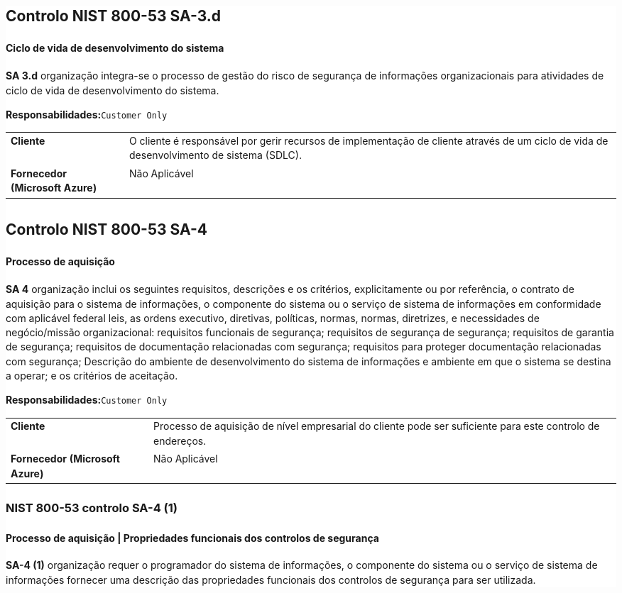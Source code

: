 
 ## <a name="nist-800-53-control-sa-3d"></a>Controlo NIST 800-53 SA-3.d

#### <a name="system-development-life-cycle"></a>Ciclo de vida de desenvolvimento do sistema

**SA 3.d** organização integra-se o processo de gestão do risco de segurança de informações organizacionais para atividades de ciclo de vida de desenvolvimento do sistema.

**Responsabilidades:**`Customer Only`

|||
|---|---|
| **Cliente** | O cliente é responsável por gerir recursos de implementação de cliente através de um ciclo de vida de desenvolvimento de sistema (SDLC). |
| **Fornecedor (Microsoft Azure)** | Não Aplicável |


 ## <a name="nist-800-53-control-sa-4"></a>Controlo NIST 800-53 SA-4

#### <a name="acquisition-process"></a>Processo de aquisição

**SA 4** organização inclui os seguintes requisitos, descrições e os critérios, explicitamente ou por referência, o contrato de aquisição para o sistema de informações, o componente do sistema ou o serviço de sistema de informações em conformidade com aplicável federal leis, as ordens executivo, diretivas, políticas, normas, normas, diretrizes, e necessidades de negócio/missão organizacional: requisitos funcionais de segurança; requisitos de segurança de segurança; requisitos de garantia de segurança; requisitos de documentação relacionadas com segurança; requisitos para proteger documentação relacionadas com segurança; Descrição do ambiente de desenvolvimento do sistema de informações e ambiente em que o sistema se destina a operar; e os critérios de aceitação.

**Responsabilidades:**`Customer Only`

|||
|---|---|
| **Cliente** | Processo de aquisição de nível empresarial do cliente pode ser suficiente para este controlo de endereços. |
| **Fornecedor (Microsoft Azure)** | Não Aplicável |


 ### <a name="nist-800-53-control-sa-4-1"></a>NIST 800-53 controlo SA-4 (1)

#### <a name="acquisition-process--functional-properties-of-security-controls"></a>Processo de aquisição | Propriedades funcionais dos controlos de segurança

**SA-4 (1)** organização requer o programador do sistema de informações, o componente do sistema ou o serviço de sistema de informações fornecer uma descrição das propriedades funcionais dos controlos de segurança para ser utilizada.
